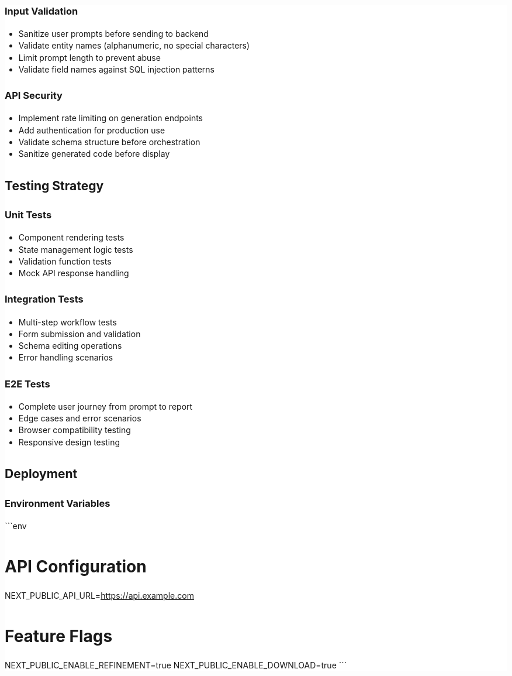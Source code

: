 ### Input Validation

- Sanitize user prompts before sending to backend
- Validate entity names (alphanumeric, no special characters)
- Limit prompt length to prevent abuse
- Validate field names against SQL injection patterns

### API Security

- Implement rate limiting on generation endpoints
- Add authentication for production use
- Validate schema structure before orchestration
- Sanitize generated code before display

## Testing Strategy

### Unit Tests

- Component rendering tests
- State management logic tests
- Validation function tests
- Mock API response handling

### Integration Tests

- Multi-step workflow tests
- Form submission and validation
- Schema editing operations
- Error handling scenarios

### E2E Tests

- Complete user journey from prompt to report
- Edge cases and error scenarios
- Browser compatibility testing
- Responsive design testing

## Deployment

### Environment Variables

\`\`\`env
# API Configuration
NEXT_PUBLIC_API_URL=https://api.example.com

# Feature Flags
NEXT_PUBLIC_ENABLE_REFINEMENT=true
NEXT_PUBLIC_ENABLE_DOWNLOAD=true
\`\`\`
